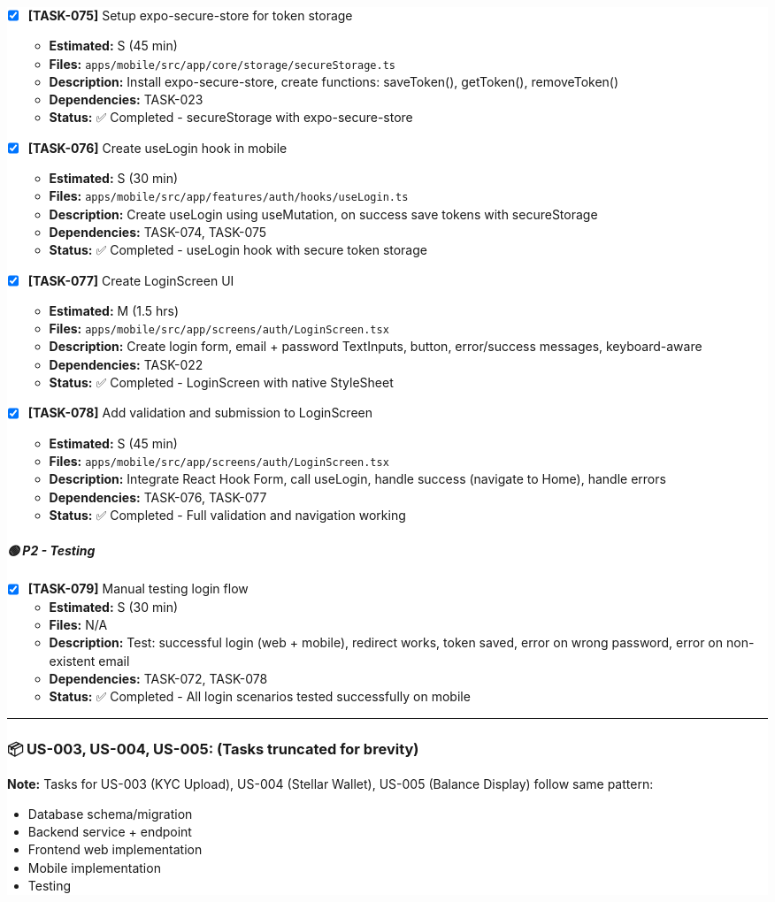 - [x] **[TASK-075]** Setup expo-secure-store for token storage

  - **Estimated:** S (45 min)
  - **Files:** `apps/mobile/src/app/core/storage/secureStorage.ts`
  - **Description:** Install expo-secure-store, create functions: saveToken(), getToken(), removeToken()
  - **Dependencies:** TASK-023
  - **Status:** ✅ Completed - secureStorage with expo-secure-store

- [x] **[TASK-076]** Create useLogin hook in mobile

  - **Estimated:** S (30 min)
  - **Files:** `apps/mobile/src/app/features/auth/hooks/useLogin.ts`
  - **Description:** Create useLogin using useMutation, on success save tokens with secureStorage
  - **Dependencies:** TASK-074, TASK-075
  - **Status:** ✅ Completed - useLogin hook with secure token storage

- [x] **[TASK-077]** Create LoginScreen UI

  - **Estimated:** M (1.5 hrs)
  - **Files:** `apps/mobile/src/app/screens/auth/LoginScreen.tsx`
  - **Description:** Create login form, email + password TextInputs, button, error/success messages, keyboard-aware
  - **Dependencies:** TASK-022
  - **Status:** ✅ Completed - LoginScreen with native StyleSheet

- [x] **[TASK-078]** Add validation and submission to LoginScreen
  - **Estimated:** S (45 min)
  - **Files:** `apps/mobile/src/app/screens/auth/LoginScreen.tsx`
  - **Description:** Integrate React Hook Form, call useLogin, handle success (navigate to Home), handle errors
  - **Dependencies:** TASK-076, TASK-077
  - **Status:** ✅ Completed - Full validation and navigation working

##### 🟢 P2 - Testing

- [x] **[TASK-079]** Manual testing login flow
  - **Estimated:** S (30 min)
  - **Files:** N/A
  - **Description:** Test: successful login (web + mobile), redirect works, token saved, error on wrong password, error on non-existent email
  - **Dependencies:** TASK-072, TASK-078
  - **Status:** ✅ Completed - All login scenarios tested successfully on mobile

---

### 📦 US-003, US-004, US-005: (Tasks truncated for brevity)

**Note:** Tasks for US-003 (KYC Upload), US-004 (Stellar Wallet), US-005 (Balance Display) follow same pattern:

- Database schema/migration
- Backend service + endpoint
- Frontend web implementation
- Mobile implementation
- Testing
